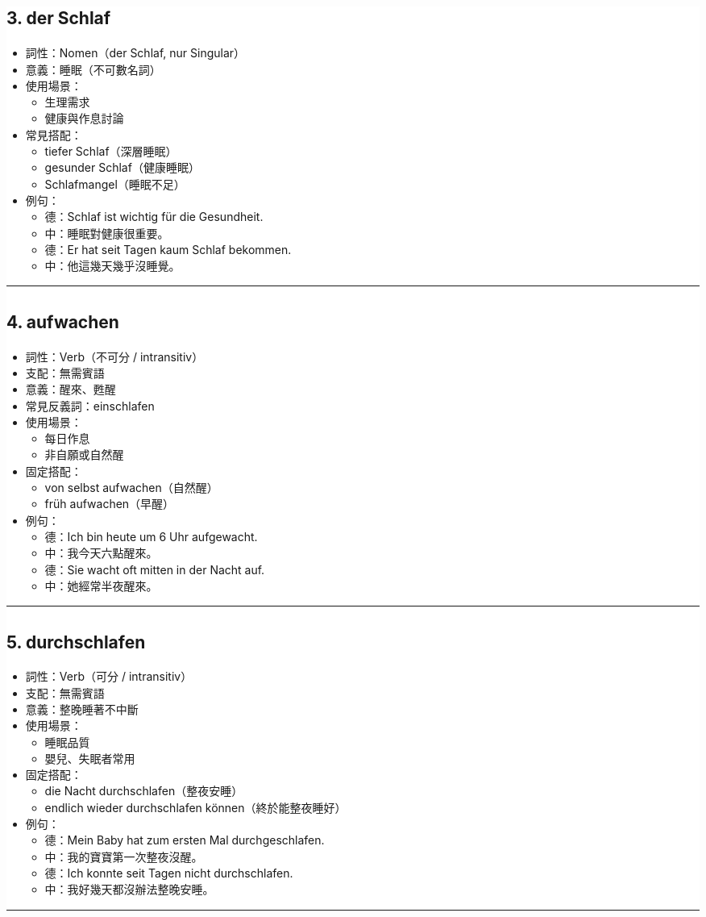 
## 3. der Schlaf

- 詞性：Nomen（der Schlaf, nur Singular）
- 意義：睡眠（不可數名詞）
- 使用場景：
  - 生理需求
  - 健康與作息討論
- 常見搭配：
  - tiefer Schlaf（深層睡眠）
  - gesunder Schlaf（健康睡眠）
  - Schlafmangel（睡眠不足）
- 例句：
  - 德：Schlaf ist wichtig für die Gesundheit.
  - 中：睡眠對健康很重要。
  - 德：Er hat seit Tagen kaum Schlaf bekommen.
  - 中：他這幾天幾乎沒睡覺。

---

## 4. aufwachen

- 詞性：Verb（不可分 / intransitiv）
- 支配：無需賓語
- 意義：醒來、甦醒
- 常見反義詞：einschlafen
- 使用場景：
  - 每日作息
  - 非自願或自然醒
- 固定搭配：
  - von selbst aufwachen（自然醒）
  - früh aufwachen（早醒）
- 例句：
  - 德：Ich bin heute um 6 Uhr aufgewacht.
  - 中：我今天六點醒來。
  - 德：Sie wacht oft mitten in der Nacht auf.
  - 中：她經常半夜醒來。

---

## 5. durchschlafen

- 詞性：Verb（可分 / intransitiv）
- 支配：無需賓語
- 意義：整晚睡著不中斷
- 使用場景：
  - 睡眠品質
  - 嬰兒、失眠者常用
- 固定搭配：
  - die Nacht durchschlafen（整夜安睡）
  - endlich wieder durchschlafen können（終於能整夜睡好）
- 例句：
  - 德：Mein Baby hat zum ersten Mal durchgeschlafen.
  - 中：我的寶寶第一次整夜沒醒。
  - 德：Ich konnte seit Tagen nicht durchschlafen.
  - 中：我好幾天都沒辦法整晚安睡。

---